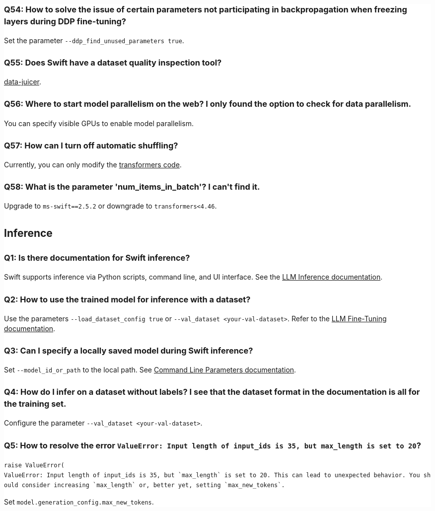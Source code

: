 ### Q54: How to solve the issue of certain parameters not participating in backpropagation when freezing layers during DDP fine-tuning?
Set the parameter `--ddp_find_unused_parameters true`.

### Q55: Does Swift have a dataset quality inspection tool?
[data-juicer](https://github.com/modelscope/data-juicer).

### Q56: Where to start model parallelism on the web? I only found the option to check for data parallelism.
You can specify visible GPUs to enable model parallelism.

### Q57: How can I turn off automatic shuffling?
Currently, you can only modify the [transformers code](https://github.com/huggingface/transformers/blob/main/src/transformers/trainer.py).

### Q58: What is the parameter 'num_items_in_batch'? I can't find it.
Upgrade to `ms-swift==2.5.2` or downgrade to `transformers<4.46`.

## Inference

### Q1: Is there documentation for Swift inference?
Swift supports inference via Python scripts, command line, and UI interface. See the [LLM Inference documentation](https://swift.readthedocs.io/zh-cn/latest/Instruction/LLM%E6%8E%A8%E7%90%86%E6%96%87%E6%A1%A3.html).

### Q2: How to use the trained model for inference with a dataset?
Use the parameters `--load_dataset_config true` or `--val_dataset <your-val-dataset>`. Refer to the [LLM Fine-Tuning documentation](https://swift.readthedocs.io/zh-cn/latest/Instruction/LLM%E5%BE%AE%E8%B0%83%E6%96%87%E6%A1%A3.html#%E5%BE%AE%E8%B0%83%E5%90%8E%E6%A8%A1%E5%9E%8B).

### Q3: Can I specify a locally saved model during Swift inference?
Set `--model_id_or_path` to the local path. See [Command Line Parameters documentation](https://swift.readthedocs.io/zh-cn/latest/Instruction/%E5%91%BD%E4%BB%A4%E8%A1%8C%E5%8F%82%E6%95%B0.html).

### Q4: How do I infer on a dataset without labels? I see that the dataset format in the documentation is all for the training set.
Configure the parameter `--val_dataset <your-val-dataset>`.

### Q5: How to resolve the error `ValueError: Input length of input_ids is 35, but max_length is set to 20`?
```text
raise ValueError(
ValueError: Input length of input_ids is 35, but `max_length` is set to 20. This can lead to unexpected behavior. You should consider increasing `max_length` or, better yet, setting `max_new_tokens`.
```
Set `model.generation_config.max_new_tokens`.
